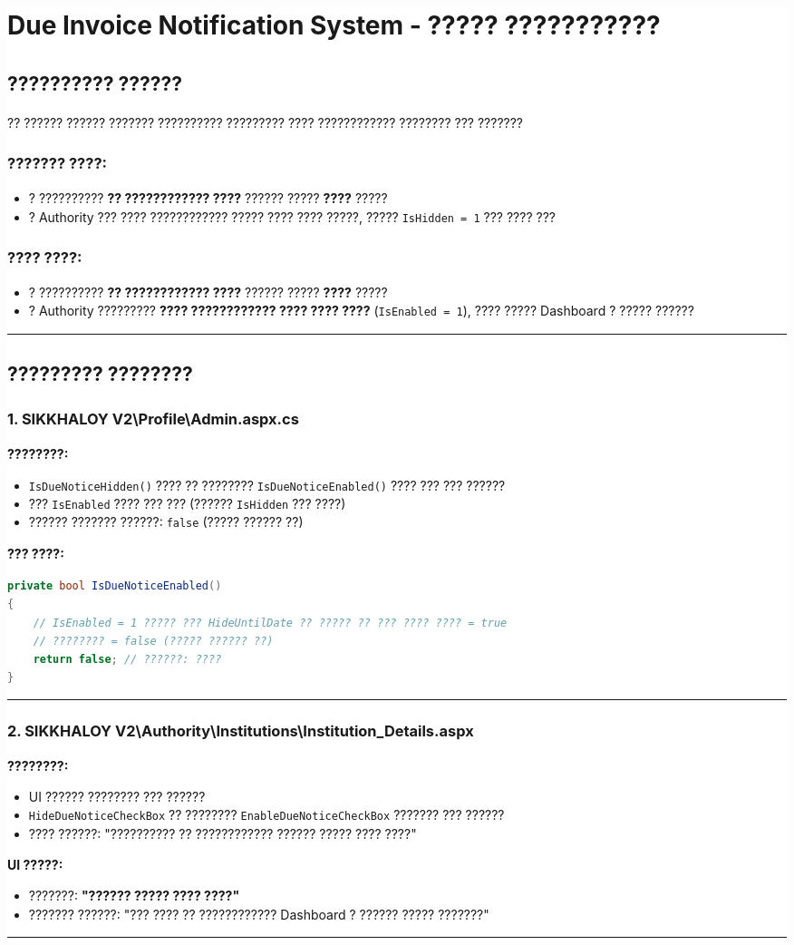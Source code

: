 # Due Invoice Notification System - ????? ???????????

## ?????????? ??????

?? ?????? ?????? ??????? ?????????? ????????? ???? ???????????? ???????? ??? ???????

### ??????? ????:
- ? ?????????? **?? ???????????? ????** ?????? ????? **????** ?????
- ? Authority ??? ???? ???????????? ????? ???? ???? ?????, ????? `IsHidden = 1` ??? ???? ???

### ???? ????:
- ? ?????????? **?? ???????????? ????** ?????? ????? **????** ?????
- ? Authority ????????? **???? ???????????? ???? ???? ????** (`IsEnabled = 1`), ???? ????? Dashboard ? ????? ??????

---

## ????????? ????????

### 1. **SIKKHALOY V2\Profile\Admin.aspx.cs**
**????????:**
- `IsDueNoticeHidden()` ???? ?? ???????? `IsDueNoticeEnabled()` ???? ??? ??? ??????
- ??? `IsEnabled` ???? ??? ??? (?????? `IsHidden` ??? ????)
- ?????? ??????? ??????: `false` (????? ?????? ??)

**??? ????:**
```csharp
private bool IsDueNoticeEnabled()
{
    // IsEnabled = 1 ????? ??? HideUntilDate ?? ????? ?? ??? ???? ???? = true
    // ???????? = false (????? ?????? ??)
    return false; // ??????: ????
}
```

---

### 2. **SIKKHALOY V2\Authority\Institutions\Institution_Details.aspx**
**????????:**
- UI ?????? ???????? ??? ??????
- `HideDueNoticeCheckBox` ?? ???????? `EnableDueNoticeCheckBox` ??????? ??? ??????
- ???? ??????: "?????????? ?? ???????????? ?????? ????? ???? ????"

**UI ?????:**
- ???????: **"?????? ????? ???? ????"**
- ??????? ??????: "??? ???? ?? ???????????? Dashboard ? ?????? ????? ???????"

---
